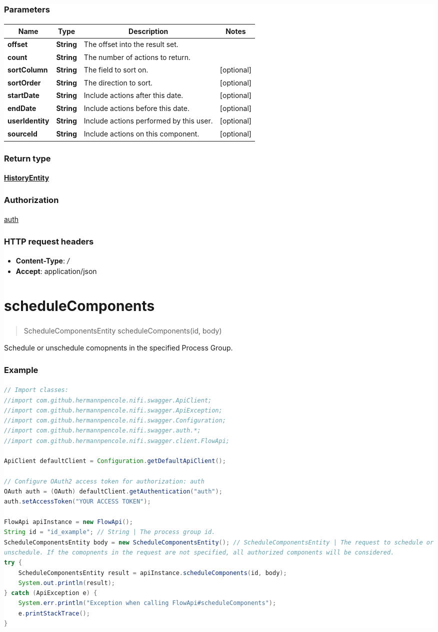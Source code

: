 ### Parameters

Name | Type | Description  | Notes
------------- | ------------- | ------------- | -------------
 **offset** | **String**| The offset into the result set. |
 **count** | **String**| The number of actions to return. |
 **sortColumn** | **String**| The field to sort on. | [optional]
 **sortOrder** | **String**| The direction to sort. | [optional]
 **startDate** | **String**| Include actions after this date. | [optional]
 **endDate** | **String**| Include actions before this date. | [optional]
 **userIdentity** | **String**| Include actions performed by this user. | [optional]
 **sourceId** | **String**| Include actions on this component. | [optional]

### Return type

[**HistoryEntity**](HistoryEntity.md)

### Authorization

[auth](../README.md#auth)

### HTTP request headers

 - **Content-Type**: */*
 - **Accept**: application/json

<a name="scheduleComponents"></a>
# **scheduleComponents**
> ScheduleComponentsEntity scheduleComponents(id, body)

Schedule or unschedule comopnents in the specified Process Group.



### Example
```java
// Import classes:
//import com.github.hermannpencole.nifi.swagger.ApiClient;
//import com.github.hermannpencole.nifi.swagger.ApiException;
//import com.github.hermannpencole.nifi.swagger.Configuration;
//import com.github.hermannpencole.nifi.swagger.auth.*;
//import com.github.hermannpencole.nifi.swagger.client.FlowApi;

ApiClient defaultClient = Configuration.getDefaultApiClient();

// Configure OAuth2 access token for authorization: auth
OAuth auth = (OAuth) defaultClient.getAuthentication("auth");
auth.setAccessToken("YOUR ACCESS TOKEN");

FlowApi apiInstance = new FlowApi();
String id = "id_example"; // String | The process group id.
ScheduleComponentsEntity body = new ScheduleComponentsEntity(); // ScheduleComponentsEntity | The request to schedule or unschedule. If the comopnents in the request are not specified, all authorized components will be considered.
try {
    ScheduleComponentsEntity result = apiInstance.scheduleComponents(id, body);
    System.out.println(result);
} catch (ApiException e) {
    System.err.println("Exception when calling FlowApi#scheduleComponents");
    e.printStackTrace();
}
```
